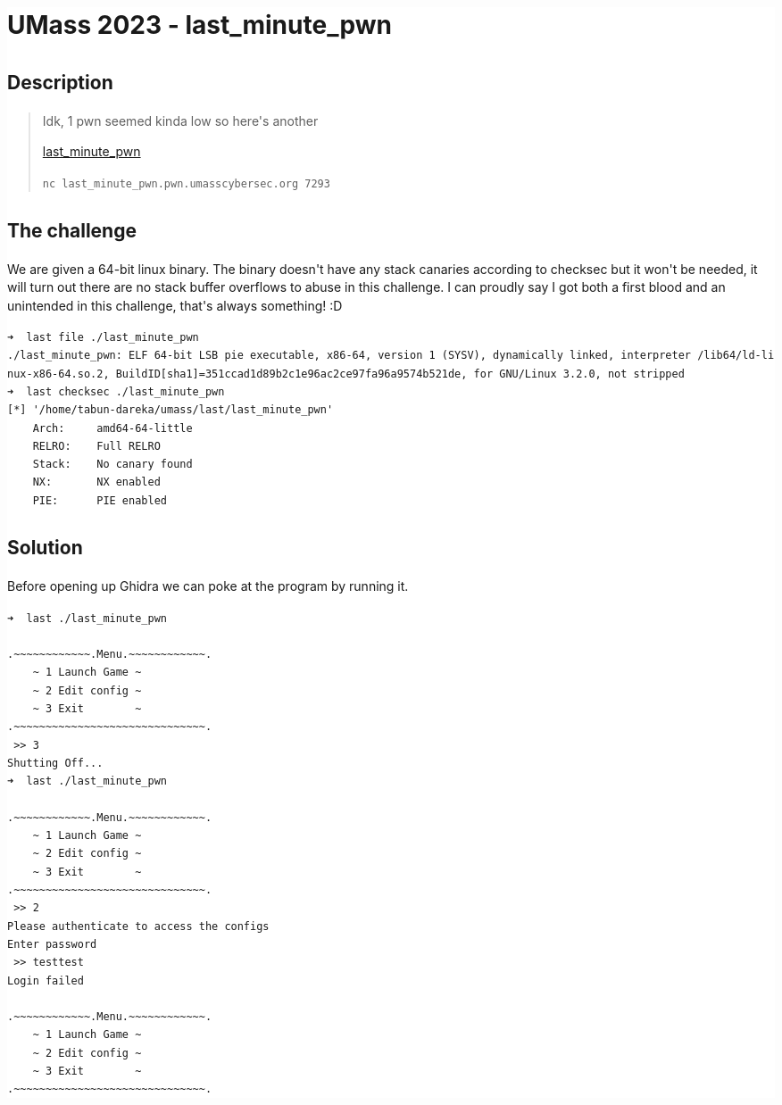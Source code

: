 # UMass 2023 - last\_minute\_pwn

## Description

> Idk, 1 pwn seemed kinda low so here's another
>
> [last\_minute\_pwn](https://umass-ctf-challenges.s3.amazonaws.com/pwn/last\_minute\_pwn)
>
> `nc last_minute_pwn.pwn.umasscybersec.org 7293`

## The challenge

We are given a 64-bit linux binary. The binary doesn't have any stack canaries according to checksec but it won't be needed, it will turn out there are no stack buffer overflows to abuse in this challenge. I can proudly say I got both a first blood and an unintended in this challenge, that's always something! :D

```
➜  last file ./last_minute_pwn
./last_minute_pwn: ELF 64-bit LSB pie executable, x86-64, version 1 (SYSV), dynamically linked, interpreter /lib64/ld-linux-x86-64.so.2, BuildID[sha1]=351ccad1d89b2c1e96ac2ce97fa96a9574b521de, for GNU/Linux 3.2.0, not stripped
➜  last checksec ./last_minute_pwn
[*] '/home/tabun-dareka/umass/last/last_minute_pwn'
    Arch:     amd64-64-little
    RELRO:    Full RELRO
    Stack:    No canary found
    NX:       NX enabled
    PIE:      PIE enabled
```

## Solution

Before opening up Ghidra we can poke at the program by running it.

```
➜  last ./last_minute_pwn

.~~~~~~~~~~~~.Menu.~~~~~~~~~~~~.
	~ 1 Launch Game ~
	~ 2 Edit config ~
	~ 3 Exit        ~
.~~~~~~~~~~~~~~~~~~~~~~~~~~~~~~.
 >> 3
Shutting Off...
➜  last ./last_minute_pwn

.~~~~~~~~~~~~.Menu.~~~~~~~~~~~~.
	~ 1 Launch Game ~
	~ 2 Edit config ~
	~ 3 Exit        ~
.~~~~~~~~~~~~~~~~~~~~~~~~~~~~~~.
 >> 2
Please authenticate to access the configs
Enter password
 >> testtest
Login failed

.~~~~~~~~~~~~.Menu.~~~~~~~~~~~~.
	~ 1 Launch Game ~
	~ 2 Edit config ~
	~ 3 Exit        ~
.~~~~~~~~~~~~~~~~~~~~~~~~~~~~~~.
```